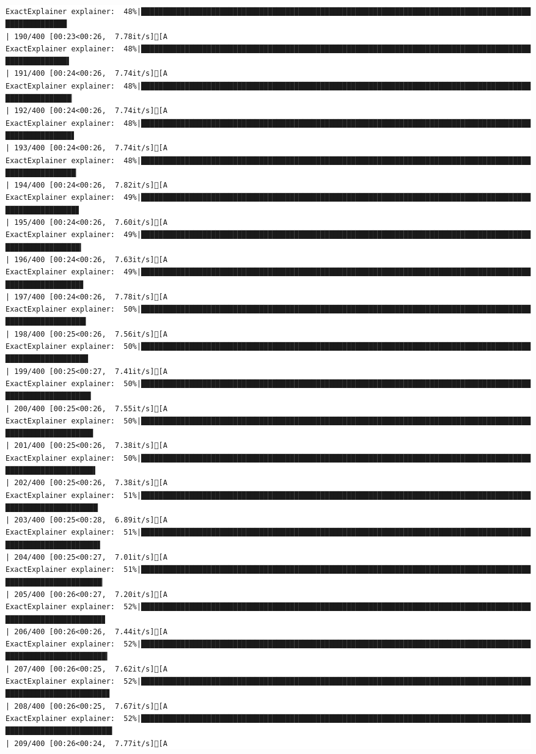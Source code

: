     ExactExplainer explainer:  48%|███████████████████████████████████████████████████████████████████████████████████████████████████████                                                                                                                  | 190/400 [00:23<00:26,  7.78it/s][A
    ExactExplainer explainer:  48%|███████████████████████████████████████████████████████████████████████████████████████████████████████▌                                                                                                                 | 191/400 [00:24<00:26,  7.74it/s][A
    ExactExplainer explainer:  48%|████████████████████████████████████████████████████████████████████████████████████████████████████████▏                                                                                                                | 192/400 [00:24<00:26,  7.74it/s][A
    ExactExplainer explainer:  48%|████████████████████████████████████████████████████████████████████████████████████████████████████████▋                                                                                                                | 193/400 [00:24<00:26,  7.74it/s][A
    ExactExplainer explainer:  48%|█████████████████████████████████████████████████████████████████████████████████████████████████████████▏                                                                                                               | 194/400 [00:24<00:26,  7.82it/s][A
    ExactExplainer explainer:  49%|█████████████████████████████████████████████████████████████████████████████████████████████████████████▊                                                                                                               | 195/400 [00:24<00:26,  7.60it/s][A
    ExactExplainer explainer:  49%|██████████████████████████████████████████████████████████████████████████████████████████████████████████▎                                                                                                              | 196/400 [00:24<00:26,  7.63it/s][A
    ExactExplainer explainer:  49%|██████████████████████████████████████████████████████████████████████████████████████████████████████████▊                                                                                                              | 197/400 [00:24<00:26,  7.78it/s][A
    ExactExplainer explainer:  50%|███████████████████████████████████████████████████████████████████████████████████████████████████████████▍                                                                                                             | 198/400 [00:25<00:26,  7.56it/s][A
    ExactExplainer explainer:  50%|███████████████████████████████████████████████████████████████████████████████████████████████████████████▉                                                                                                             | 199/400 [00:25<00:27,  7.41it/s][A
    ExactExplainer explainer:  50%|████████████████████████████████████████████████████████████████████████████████████████████████████████████▌                                                                                                            | 200/400 [00:25<00:26,  7.55it/s][A
    ExactExplainer explainer:  50%|█████████████████████████████████████████████████████████████████████████████████████████████████████████████                                                                                                            | 201/400 [00:25<00:26,  7.38it/s][A
    ExactExplainer explainer:  50%|█████████████████████████████████████████████████████████████████████████████████████████████████████████████▌                                                                                                           | 202/400 [00:25<00:26,  7.38it/s][A
    ExactExplainer explainer:  51%|██████████████████████████████████████████████████████████████████████████████████████████████████████████████▏                                                                                                          | 203/400 [00:25<00:28,  6.89it/s][A
    ExactExplainer explainer:  51%|██████████████████████████████████████████████████████████████████████████████████████████████████████████████▋                                                                                                          | 204/400 [00:25<00:27,  7.01it/s][A
    ExactExplainer explainer:  51%|███████████████████████████████████████████████████████████████████████████████████████████████████████████████▏                                                                                                         | 205/400 [00:26<00:27,  7.20it/s][A
    ExactExplainer explainer:  52%|███████████████████████████████████████████████████████████████████████████████████████████████████████████████▊                                                                                                         | 206/400 [00:26<00:26,  7.44it/s][A
    ExactExplainer explainer:  52%|████████████████████████████████████████████████████████████████████████████████████████████████████████████████▎                                                                                                        | 207/400 [00:26<00:25,  7.62it/s][A
    ExactExplainer explainer:  52%|████████████████████████████████████████████████████████████████████████████████████████████████████████████████▊                                                                                                        | 208/400 [00:26<00:25,  7.67it/s][A
    ExactExplainer explainer:  52%|█████████████████████████████████████████████████████████████████████████████████████████████████████████████████▍                                                                                                       | 209/400 [00:26<00:24,  7.77it/s][A